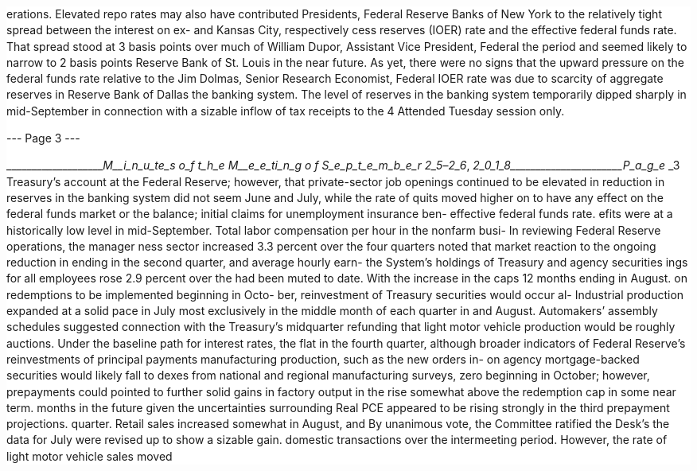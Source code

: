 erations. Elevated repo rates may also have contributed
Presidents, Federal Reserve Banks of New York
to the relatively tight spread between the interest on ex-
and Kansas City, respectively
cess reserves (IOER) rate and the effective federal funds
rate. That spread stood at 3 basis points over much of
William Dupor, Assistant Vice President, Federal
the period and seemed likely to narrow to 2 basis points
Reserve Bank of St. Louis
in the near future. As yet, there were no signs that the
upward pressure on the federal funds rate relative to the
Jim Dolmas, Senior Research Economist, Federal
IOER rate was due to scarcity of aggregate reserves in
Reserve Bank of Dallas
the banking system. The level of reserves in the banking
system temporarily dipped sharply in mid-September in
connection with a sizable inflow of tax receipts to the
4 Attended Tuesday session only.

--- Page 3 ---

___________________________M__i_n_u_te_s_ o_f_ t_h_e_ M__e_e_ti_n_g_ o_ f_ S_e_p_t_e_m_b_e_r_ 2_5_–_2_6_, _2_0_1_8______________________P_a_g_e_ _3
Treasury’s account at the Federal Reserve; however, that private-sector job openings continued to be elevated in
reduction in reserves in the banking system did not seem June and July, while the rate of quits moved higher on
to have any effect on the federal funds market or the balance; initial claims for unemployment insurance ben-
effective federal funds rate. efits were at a historically low level in mid-September.
Total labor compensation per hour in the nonfarm busi-
In reviewing Federal Reserve operations, the manager
ness sector increased 3.3 percent over the four quarters
noted that market reaction to the ongoing reduction in
ending in the second quarter, and average hourly earn-
the System’s holdings of Treasury and agency securities
ings for all employees rose 2.9 percent over the
had been muted to date. With the increase in the caps
12 months ending in August.
on redemptions to be implemented beginning in Octo-
ber, reinvestment of Treasury securities would occur al- Industrial production expanded at a solid pace in July
most exclusively in the middle month of each quarter in and August. Automakers’ assembly schedules suggested
connection with the Treasury’s midquarter refunding that light motor vehicle production would be roughly
auctions. Under the baseline path for interest rates, the flat in the fourth quarter, although broader indicators of
Federal Reserve’s reinvestments of principal payments manufacturing production, such as the new orders in-
on agency mortgage-backed securities would likely fall to dexes from national and regional manufacturing surveys,
zero beginning in October; however, prepayments could pointed to further solid gains in factory output in the
rise somewhat above the redemption cap in some near term.
months in the future given the uncertainties surrounding
Real PCE appeared to be rising strongly in the third
prepayment projections.
quarter. Retail sales increased somewhat in August, and
By unanimous vote, the Committee ratified the Desk’s the data for July were revised up to show a sizable gain.
domestic transactions over the intermeeting period. However, the rate of light motor vehicle sales moved
